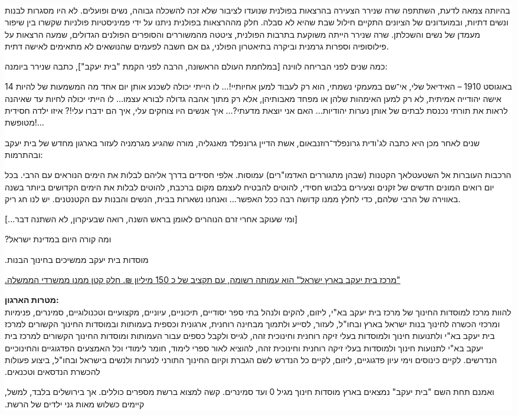 <span dir="rtl">בהיותה צמאה לדעת, השתתפה שרה שנירר הצעירה בהרצאות
בפולנית שנועדו לציבור שלא זכה להשכלה גבוהה, נשים ופועלים. לא היו מסגרות
לבנות ונשים דתיות, ובמועדונים של הציונים התקיים חילול שבת שהיא לא סבלה.
חלק מההרצאות בפולנית ניתנו על ידי פמיניסטיות פולניות שקשרו בין שיפור
מעמדן של נשים והשכלתן. שרה שנירר הייתה משוקעת בתרבות הפולנית, ציטטה
מהמשוררים והסופרים הפולנים הגדולים, שמעה הרצאות על פילוסופיה וספרות
גרמנית וביקרה בתיאטרון הפולני, גם אם חשבה לפעמים שהנושאים לא מתאימים
לאישה דתית</span>.

<span dir="rtl">כמה שנים לפני הבריחה לווינה \[במלחמת העולם הראשונה, הרבה
לפני הקמת "בית יעקב"\], כתבה שנירר ביומנה</span>:

14 <span dir="rtl">באוגוסט 1910 – האידיאל שלי, אי־שם במעמקי נשמתי, הוא
רק לעבוד למען אחיותיי!… לו הייתי יכולה לשכנע אותן יום אחד מה המשמעות של
להיות אישה יהודייה אמיתית, לא רק למען האימהות שלהן או מפחד מאבותיהן, אלא
רק מתוך אהבה גדולה לבורא עצמו… לו הייתי יכולה לחיות עד שאיהנה לראות את
תורתי נכנסת לבתים של אותן נערות יהודיות… האם אני יוצאת מדעתי?… איך אנשים
היו צוחקים עלי, איך הם ידברו עלי!? איזו ילדה חסידית מטופשת</span>!…

<span dir="rtl">שנים לאחר מכן היא כתבה לג'ודית גרונפלד־רוזנבאום, אשת
הדיין גרונפלד מאנגליה, מורה שהגיע מגרמניה לעזור בארגון מחדש של בית יעקב
ובהתרמות</span>:

<span dir="rtl">הרכבות העוברות אל השטעטלאך הקטנות (שבהן מתגוררים
האדמו"רים) עמוסות. אלפי חסידים בדרך אליהם לבלות את הימים הנוראים עם
הרבי. בכל יום רואים המונים חדשים של זקנים וצעירים בלבוש חסידי, להוטים
להבטיח לעצמם מקום ברכבת, להוטים לבלות את הימים הקדושים ביותר בשנה
באווירה של הרבי שלהם, כדי לחלץ ממנו קדושה רבה ככל האפשר… ואנחנו נשארות
בבית, הנשים והבנות עם הקטנטנים. יש לנו חג ריק</span>.

<span dir="rtl">\[ומי שעוקב אחרי זרם הנוהרים לאומן בראש השנה, רואה
שבעיקרון, לא השתנה דבר...\]</span>

<span dir="rtl">ומה קורה היום במדינת ישראל?</span>

<span dir="rtl">מוסדות בית יעקב ממשיכים בחינוך הבנות.</span>

<span dir="rtl"><u>"מרכז בית יעקב בארץ ישראל" הוא עמותה רשומה, עם תקציב
של כ 150 מיליון ₪. חלק קטן ממנו ממשרדי הממשלה.</u></span>

**<span dir="rtl">מטרות הארגון</span>:**  
<span dir="rtl">להוות מרכז למוסדות החינוך של מרכז בית יעקב בא"י, ליזום,
להקים ולנהל בתי ספר יסודיים, תיכוניים, עיוניים, מקצועיים וטכנולוגיים,
סמינרים, פנימיות ומרכזי הכשרה לחינוך בנות ישראל בארץ ובחו"ל, לעזור,
לסייע ולתמוך מבחינה רוחנית, ארגונית וכספית בעמותות ובמוסדות החינוך
הקשורים למרכז בית יעקב בא"י ולתנועות חינוך ולמוסדות בעלי זיקה רוחנית
וחינוכית זהה, לגייס ולקבל כספים עבור העמותות ומוסדות החינוך הקשורים
למרכז בית יעקב בא"י לתנועות חינוך ולמוסדות בעלי זיקה רוחנית וחינוכית
זהה, להוציא לאור ספרי לימוד, חומר לימודי וכל האמצעים הפדגוגיים
והחינוכיים הנדרשים. לקיים כינוסים וימי עיון פדגוגיים, ליזום, לקיים כל
הנדרש לשם הגברת וקיום החינוך התורני לנערות ולנשים בישראל ובחו"ל, ביצוע
פעולות להכשרת הנדסאים וטכנאים.</span>

<span dir="rtl">ואמנם תחת השם "בית יעקב" נמצאים בארץ מוסדות חינוך מגיל 0
ועד סמינרים. קשה למצוא ברשת מספרים כוללים. אך בירושלים בלבד, למשל,
קיימים כשלוש מאות גני ילדים של הרשת.</span>
